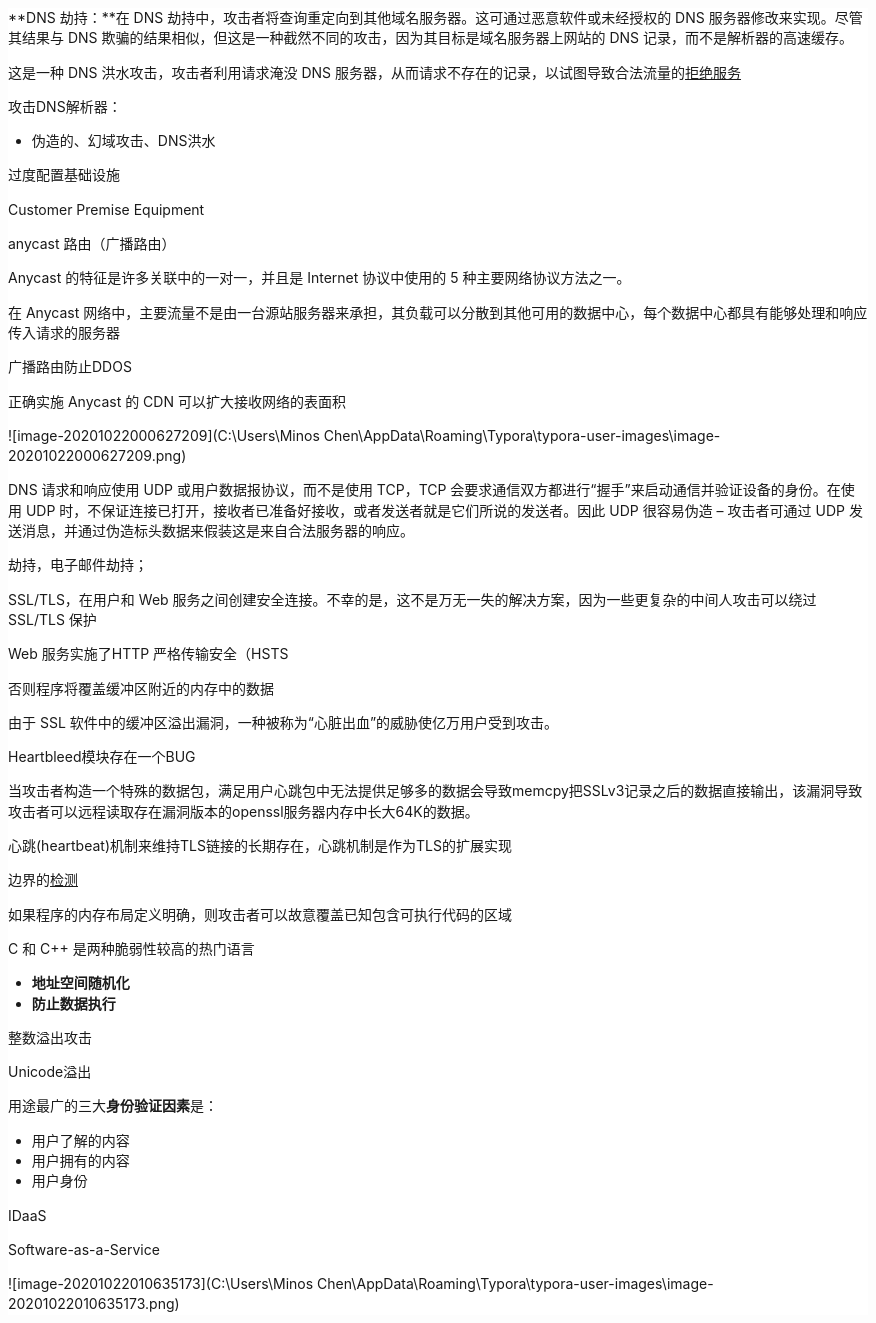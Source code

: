 **DNS 劫持：**在 DNS 劫持中，攻击者将查询重定向到其他域名服务器。这可通过恶意软件或未经授权的 DNS 服务器修改来实现。尽管其结果与 DNS 欺骗的结果相似，但这是一种截然不同的攻击，因为其目标是域名服务器上网站的 DNS 记录，而不是解析器的高速缓存。

这是一种 DNS 洪水攻击，攻击者利用请求淹没 DNS 服务器，从而请求不存在的记录，以试图导致合法流量的[拒绝服务](https://www.cloudflare.com/zh-cn/learning/ddos/glossary/denial-of-service)



攻击DNS解析器：

- 伪造的、幻域攻击、DNS洪水

过度配置基础设施



Customer Premise Equipment



anycast 路由（广播路由）

Anycast 的特征是许多关联中的一对一，并且是 Internet 协议中使用的 5 种主要网络协议方法之一。

在 Anycast 网络中，主要流量不是由一台源站服务器来承担，其负载可以分散到其他可用的数据中心，每个数据中心都具有能够处理和响应传入请求的服务器

广播路由防止DDOS



正确实施 Anycast 的 CDN 可以扩大接收网络的表面积

![image-20201022000627209](C:\Users\Minos Chen\AppData\Roaming\Typora\typora-user-images\image-20201022000627209.png)

DNS 请求和响应使用 UDP 或用户数据报协议，而不是使用 TCP，TCP 会要求通信双方都进行“握手”来启动通信并验证设备的身份。在使用 UDP 时，不保证连接已打开，接收者已准备好接收，或者发送者就是它们所说的发送者。因此 UDP 很容易伪造 – 攻击者可通过 UDP 发送消息，并通过伪造标头数据来假装这是来自合法服务器的响应。

劫持，电子邮件劫持；

 SSL/TLS，在用户和 Web 服务之间创建安全连接。不幸的是，这不是万无一失的解决方案，因为一些更复杂的中间人攻击可以绕过 SSL/TLS 保护

 Web 服务实施了HTTP 严格传输安全（HSTS

否则程序将覆盖缓冲区附近的内存中的数据	

由于 SSL 软件中的缓冲区溢出漏洞，一种被称为“心脏出血”的威胁使亿万用户受到攻击。

Heartbleed模块存在一个BUG

当攻击者构造一个特殊的数据包，满足用户心跳包中无法提供足够多的数据会导致memcpy把SSLv3记录之后的数据直接输出，该漏洞导致攻击者可以远程读取存在漏洞版本的openssl服务器内存中长大64K的数据。

心跳(heartbeat)机制来维持TLS链接的长期存在，心跳机制是作为TLS的扩展实现

边界的[检测](http://www.freebuf.com/sectool/33191.html)

如果程序的内存布局定义明确，则攻击者可以故意覆盖已知包含可执行代码的区域

C 和 C++ 是两种脆弱性较高的热门语言

- **地址空间随机化**
- **防止数据执行**

整数溢出攻击

Unicode溢出

用途最广的三大**身份验证因素**是：

- 用户了解的内容
- 用户拥有的内容
- 用户身份

IDaaS

Software-as-a-Service



![image-20201022010635173](C:\Users\Minos Chen\AppData\Roaming\Typora\typora-user-images\image-20201022010635173.png)